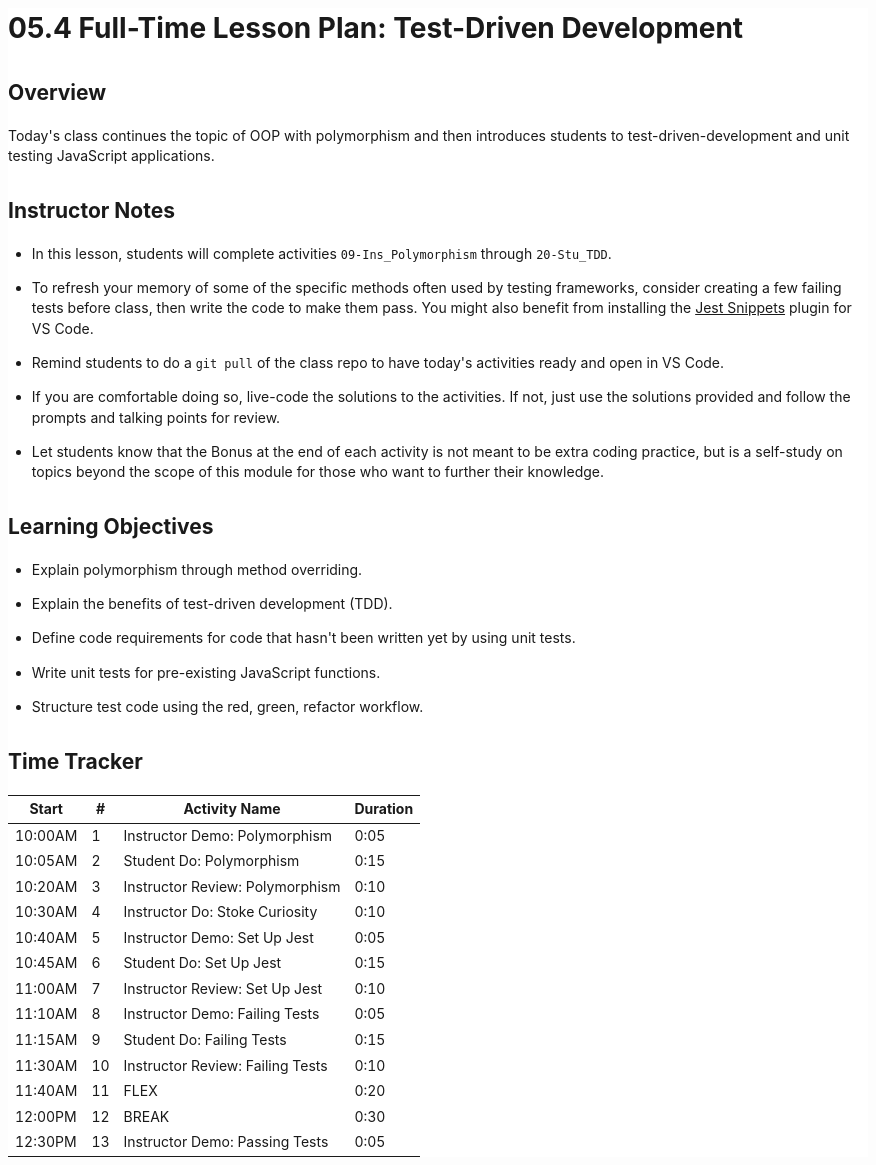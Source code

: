 # 05.4 Full-Time Lesson Plan: Test-Driven Development

## Overview

Today's class continues the topic of OOP with polymorphism and then introduces students to test-driven-development and unit testing JavaScript applications.

## Instructor Notes

* In this lesson, students will complete activities `09-Ins_Polymorphism` through `20-Stu_TDD`.

* To refresh your memory of some of the specific methods often used by testing frameworks, consider creating a few failing tests before class, then write the code to make them pass. You might also benefit from installing the [Jest Snippets](https://marketplace.visualstudio.com/items?itemName=andys8.jest-snippets) plugin for VS Code.

* Remind students to do a `git pull` of the class repo to have today's activities ready and open in VS Code. 

* If you are comfortable doing so, live-code the solutions to the activities. If not, just use the solutions provided and follow the prompts and talking points for review.

* Let students know that the Bonus at the end of each activity is not meant to be extra coding practice, but is a self-study on topics beyond the scope of this module for those who want to further their knowledge.

## Learning Objectives

* Explain polymorphism through method overriding.

* Explain the benefits of test-driven development (TDD).

* Define code requirements for code that hasn't been written yet by using unit tests.

* Write unit tests for pre-existing JavaScript functions.

* Structure test code using the red, green, refactor workflow.

## Time Tracker

| Start  | #   | Activity Name                      | Duration |
|---     |---  |---                                 |---       |
| 10:00AM| 1   | Instructor Demo: Polymorphism      | 0:05     |
| 10:05AM| 2   | Student Do: Polymorphism           | 0:15     |
| 10:20AM| 3   | Instructor Review: Polymorphism    | 0:10     |
| 10:30AM| 4   | Instructor Do: Stoke Curiosity     | 0:10     |
| 10:40AM| 5   | Instructor Demo: Set Up Jest       | 0:05     |
| 10:45AM| 6   | Student Do: Set Up Jest            | 0:15     |
| 11:00AM| 7   | Instructor Review: Set Up Jest     | 0:10     |
| 11:10AM| 8   | Instructor Demo: Failing Tests     | 0:05     |
| 11:15AM| 9   | Student Do: Failing Tests          | 0:15     |
| 11:30AM| 10  | Instructor Review: Failing Tests   | 0:10     |
| 11:40AM| 11  | FLEX                               | 0:20     |
| 12:00PM| 12  | BREAK                              | 0:30     |
| 12:30PM| 13  | Instructor Demo: Passing Tests     | 0:05     |